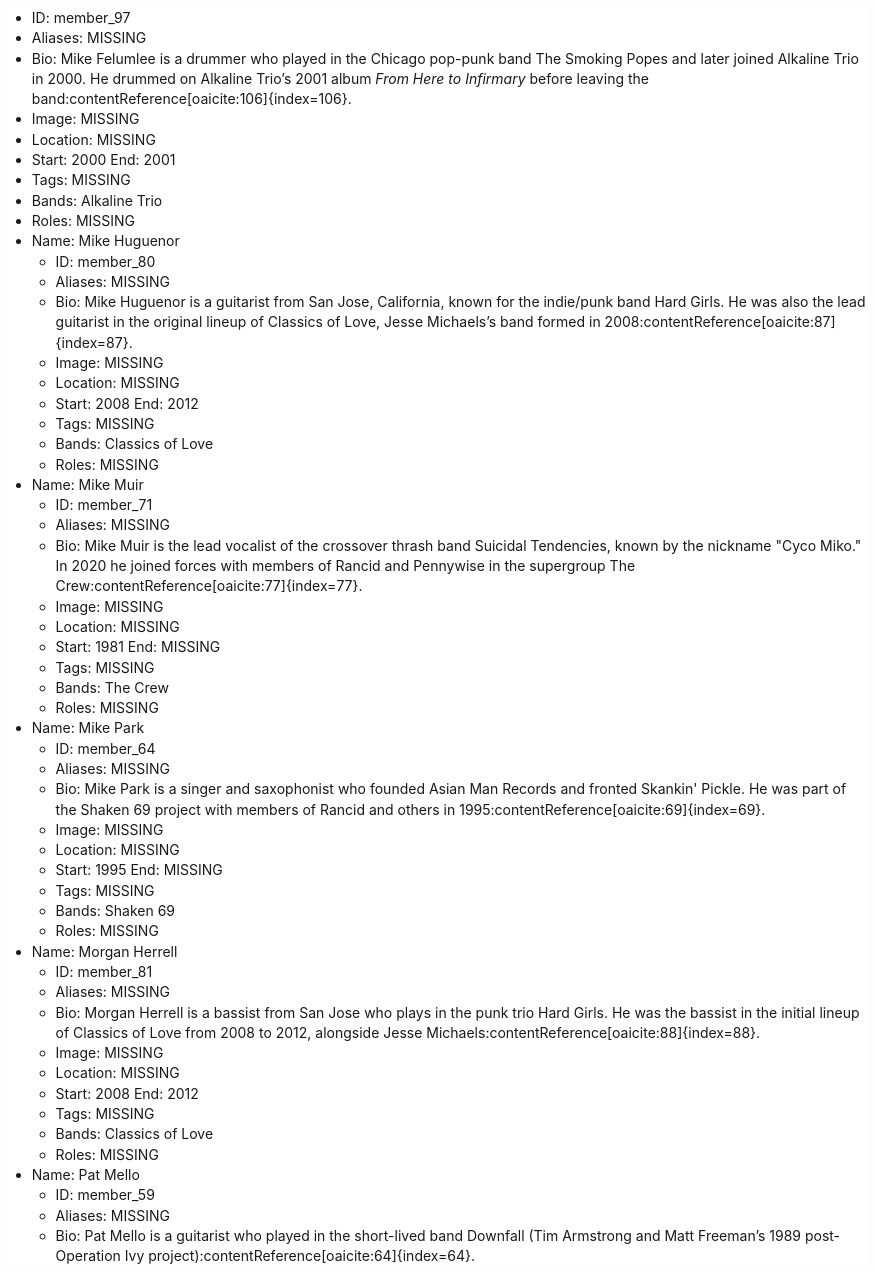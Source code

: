   - ID: member_97
  - Aliases: MISSING
  - Bio: Mike Felumlee is a drummer who played in the Chicago pop-punk band The Smoking Popes and later joined Alkaline Trio in 2000. He drummed on Alkaline Trio’s 2001 album <em>From Here to Infirmary</em> before leaving the band:contentReference[oaicite:106]{index=106}.
  - Image: MISSING
  - Location: MISSING
  - Start: 2000  End: 2001
  - Tags: MISSING
  - Bands: Alkaline Trio
  - Roles: MISSING
- Name: Mike Huguenor
  - ID: member_80
  - Aliases: MISSING
  - Bio: Mike Huguenor is a guitarist from San Jose, California, known for the indie/punk band Hard Girls. He was also the lead guitarist in the original lineup of Classics of Love, Jesse Michaels’s band formed in 2008:contentReference[oaicite:87]{index=87}.
  - Image: MISSING
  - Location: MISSING
  - Start: 2008  End: 2012
  - Tags: MISSING
  - Bands: Classics of Love
  - Roles: MISSING
- Name: Mike Muir
  - ID: member_71
  - Aliases: MISSING
  - Bio: Mike Muir is the lead vocalist of the crossover thrash band Suicidal Tendencies, known by the nickname "Cyco Miko." In 2020 he joined forces with members of Rancid and Pennywise in the supergroup The Crew:contentReference[oaicite:77]{index=77}.
  - Image: MISSING
  - Location: MISSING
  - Start: 1981  End: MISSING
  - Tags: MISSING
  - Bands: The Crew
  - Roles: MISSING
- Name: Mike Park
  - ID: member_64
  - Aliases: MISSING
  - Bio: Mike Park is a singer and saxophonist who founded Asian Man Records and fronted Skankin' Pickle. He was part of the Shaken 69 project with members of Rancid and others in 1995:contentReference[oaicite:69]{index=69}.
  - Image: MISSING
  - Location: MISSING
  - Start: 1995  End: MISSING
  - Tags: MISSING
  - Bands: Shaken 69
  - Roles: MISSING
- Name: Morgan Herrell
  - ID: member_81
  - Aliases: MISSING
  - Bio: Morgan Herrell is a bassist from San Jose who plays in the punk trio Hard Girls. He was the bassist in the initial lineup of Classics of Love from 2008 to 2012, alongside Jesse Michaels:contentReference[oaicite:88]{index=88}.
  - Image: MISSING
  - Location: MISSING
  - Start: 2008  End: 2012
  - Tags: MISSING
  - Bands: Classics of Love
  - Roles: MISSING
- Name: Pat Mello
  - ID: member_59
  - Aliases: MISSING
  - Bio: Pat Mello is a guitarist who played in the short-lived band Downfall (Tim Armstrong and Matt Freeman’s 1989 post-Operation Ivy project):contentReference[oaicite:64]{index=64}.